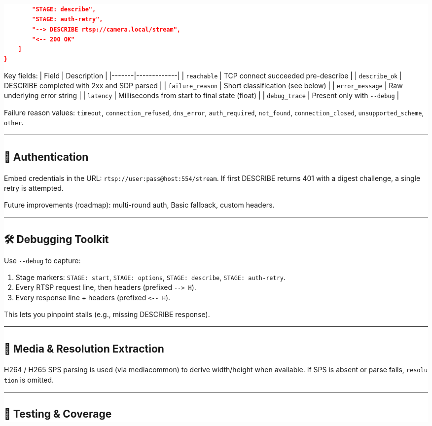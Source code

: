 ```json
        "STAGE: describe",
        "STAGE: auth-retry",
        "--> DESCRIBE rtsp://camera.local/stream",
        "<-- 200 OK"
    ]
}
```

Key fields:
| Field | Description |
|-------|-------------|
| `reachable` | TCP connect succeeded pre-describe |
| `describe_ok` | DESCRIBE completed with 2xx and SDP parsed |
| `failure_reason` | Short classification (see below) |
| `error_message` | Raw underlying error string |
| `latency` | Milliseconds from start to final state (float) |
| `debug_trace` | Present only with `--debug` |

Failure reason values: `timeout`, `connection_refused`, `dns_error`, `auth_required`, `not_found`, `connection_closed`, `unsupported_scheme`, `other`.

---

## 🔐 Authentication
Embed credentials in the URL: `rtsp://user:pass@host:554/stream`.
If first DESCRIBE returns 401 with a digest challenge, a single retry is attempted.

Future improvements (roadmap): multi-round auth, Basic fallback, custom headers.

---

## 🛠 Debugging Toolkit
Use `--debug` to capture:
1. Stage markers: `STAGE: start`, `STAGE: options`, `STAGE: describe`, `STAGE: auth-retry`.
2. Every RTSP request line, then headers (prefixed `--> H`).
3. Every response line + headers (prefixed `<-- H`).

This lets you pinpoint stalls (e.g., missing DESCRIBE response).

---

## 🧬 Media & Resolution Extraction
H264 / H265 SPS parsing is used (via mediacommon) to derive width/height when available.
If SPS is absent or parse fails, `resolution` is omitted.

---

## 🧪 Testing & Coverage
